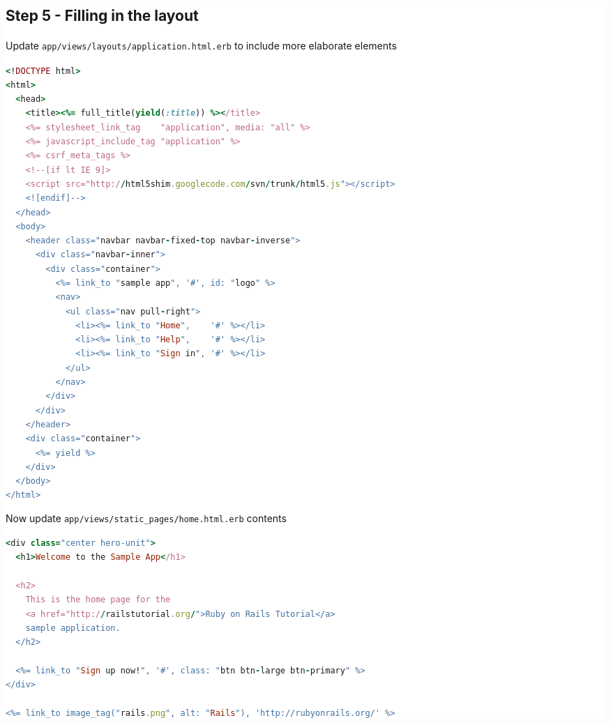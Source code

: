 ## Step 5 - Filling in the layout

Update `app/views/layouts/application.html.erb` to include more elaborate elements

```ruby
<!DOCTYPE html>
<html>
  <head>
    <title><%= full_title(yield(:title)) %></title>
    <%= stylesheet_link_tag    "application", media: "all" %>
    <%= javascript_include_tag "application" %>
    <%= csrf_meta_tags %>
    <!--[if lt IE 9]>
    <script src="http://html5shim.googlecode.com/svn/trunk/html5.js"></script>
    <![endif]-->
  </head>
  <body>
    <header class="navbar navbar-fixed-top navbar-inverse">
      <div class="navbar-inner">
        <div class="container">
          <%= link_to "sample app", '#', id: "logo" %>
          <nav>
            <ul class="nav pull-right">
              <li><%= link_to "Home",    '#' %></li>
              <li><%= link_to "Help",    '#' %></li>
              <li><%= link_to "Sign in", '#' %></li>
            </ul>
          </nav>
        </div>
      </div>
    </header>
    <div class="container">
      <%= yield %>
    </div>
  </body>
</html>
```

Now update `app/views/static_pages/home.html.erb` contents

```ruby
<div class="center hero-unit">
  <h1>Welcome to the Sample App</h1>

  <h2>
    This is the home page for the
    <a href="http://railstutorial.org/">Ruby on Rails Tutorial</a>
    sample application.
  </h2>

  <%= link_to "Sign up now!", '#', class: "btn btn-large btn-primary" %>
</div>

<%= link_to image_tag("rails.png", alt: "Rails"), 'http://rubyonrails.org/' %>
```
